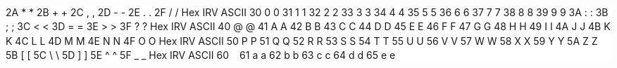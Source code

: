 2A * * 
2B + + 
2C , , 
2D - - 
2E . . 
2F / / 
 Hex IRV ASCII 
30 0 0 
31 1 1 
32 2 2 
33 3 3 
34 4 4 
35 5 5 
36 6 6 
37 7 7 
38 8 8 
39 9 9 
3A : : 
3B ; ; 
3C < < 
3D = = 
3E > > 
3F ? ? 
 Hex IRV ASCII 
40 @ @ 
41 A A 
42 B B 
43 C C 
44 D D 
45 E E 
46 F F 
47 G G 
48 H H 
49 I I 
4A J J 
4B K K 
4C L L 
4D M M 
4E N N 
4F O O 
 Hex IRV ASCII 
50 P P 
51 Q Q 
52 R R 
53 S S 
54 T T 
55 U U 
56 V V 
57 W W 
58 X X 
59 Y Y 
5A Z Z 
5B [ [ 
5C \ \ 
5D ] ] 
5E ^ ^ 
5F _ _ 
 Hex IRV ASCII 
60 ` ` 
61 a a 
62 b b 
63 c c 
64 d d 
65 e e 